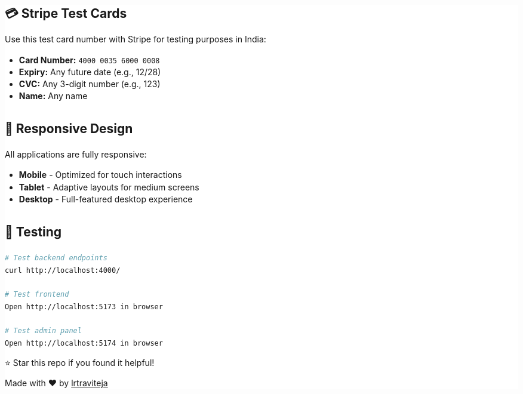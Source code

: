 ## 💳 Stripe Test Cards

Use this test card number with Stripe for testing purposes in India:

- **Card Number:** `4000 0035 6000 0008`
- **Expiry:** Any future date (e.g., 12/28)
- **CVC:** Any 3-digit number (e.g., 123)
- **Name:** Any name

## 📱 Responsive Design

All applications are fully responsive:

- **Mobile** - Optimized for touch interactions
- **Tablet** - Adaptive layouts for medium screens
- **Desktop** - Full-featured desktop experience

## 🧪 Testing

```bash
# Test backend endpoints
curl http://localhost:4000/

# Test frontend
Open http://localhost:5173 in browser

# Test admin panel
Open http://localhost:5174 in browser
```

⭐️ Star this repo if you found it helpful!

Made with ❤️ by [lrtraviteja](https://github.com/lrtraviteja)
